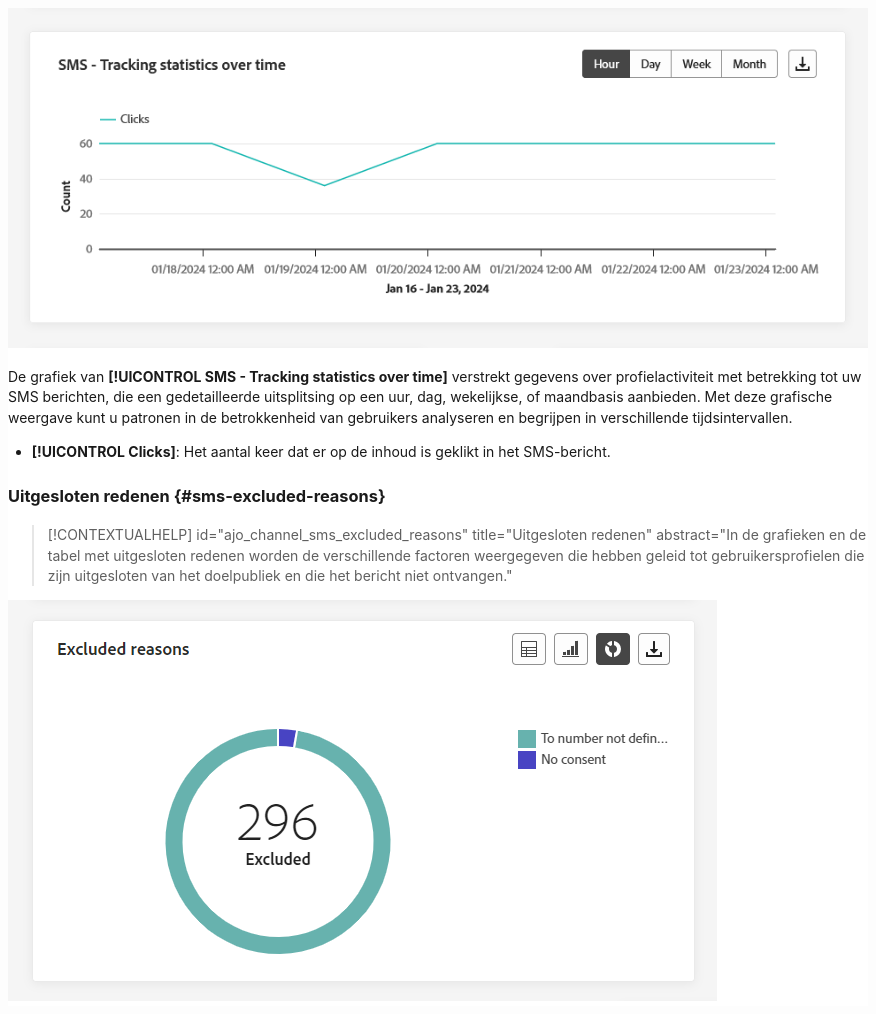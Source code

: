 ![](assets/channel_sms_tracking_overtime.png)

De grafiek van **[!UICONTROL SMS - Tracking statistics over time]** verstrekt gegevens over profielactiviteit met betrekking tot uw SMS berichten, die een gedetailleerde uitsplitsing op een uur, dag, wekelijkse, of maandbasis aanbieden. Met deze grafische weergave kunt u patronen in de betrokkenheid van gebruikers analyseren en begrijpen in verschillende tijdsintervallen.

* **[!UICONTROL Clicks]**: Het aantal keer dat er op de inhoud is geklikt in het SMS-bericht.

### Uitgesloten redenen {#sms-excluded-reasons}

>[!CONTEXTUALHELP]
>id="ajo_channel_sms_excluded_reasons"
>title="Uitgesloten redenen"
>abstract="In de grafieken en de tabel met uitgesloten redenen worden de verschillende factoren weergegeven die hebben geleid tot gebruikersprofielen die zijn uitgesloten van het doelpubliek en die het bericht niet ontvangen."

![](assets/channel_sms_excluded.png)

